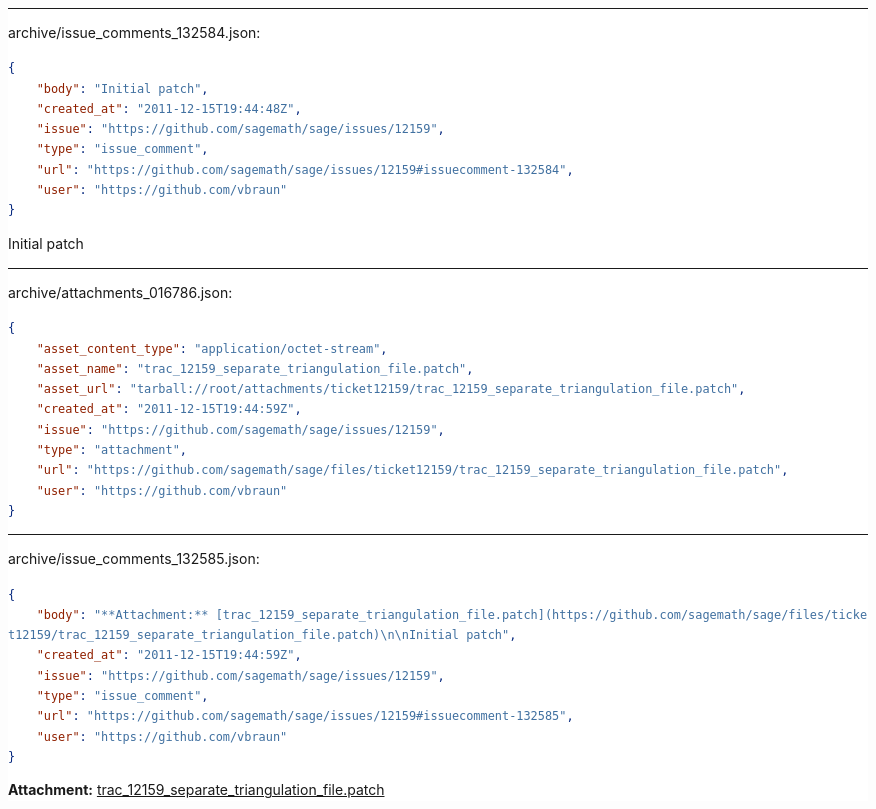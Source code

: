 



---

archive/issue_comments_132584.json:
```json
{
    "body": "Initial patch",
    "created_at": "2011-12-15T19:44:48Z",
    "issue": "https://github.com/sagemath/sage/issues/12159",
    "type": "issue_comment",
    "url": "https://github.com/sagemath/sage/issues/12159#issuecomment-132584",
    "user": "https://github.com/vbraun"
}
```

Initial patch



---

archive/attachments_016786.json:
```json
{
    "asset_content_type": "application/octet-stream",
    "asset_name": "trac_12159_separate_triangulation_file.patch",
    "asset_url": "tarball://root/attachments/ticket12159/trac_12159_separate_triangulation_file.patch",
    "created_at": "2011-12-15T19:44:59Z",
    "issue": "https://github.com/sagemath/sage/issues/12159",
    "type": "attachment",
    "url": "https://github.com/sagemath/sage/files/ticket12159/trac_12159_separate_triangulation_file.patch",
    "user": "https://github.com/vbraun"
}
```



---

archive/issue_comments_132585.json:
```json
{
    "body": "**Attachment:** [trac_12159_separate_triangulation_file.patch](https://github.com/sagemath/sage/files/ticket12159/trac_12159_separate_triangulation_file.patch)\n\nInitial patch",
    "created_at": "2011-12-15T19:44:59Z",
    "issue": "https://github.com/sagemath/sage/issues/12159",
    "type": "issue_comment",
    "url": "https://github.com/sagemath/sage/issues/12159#issuecomment-132585",
    "user": "https://github.com/vbraun"
}
```

**Attachment:** [trac_12159_separate_triangulation_file.patch](https://github.com/sagemath/sage/files/ticket12159/trac_12159_separate_triangulation_file.patch)
